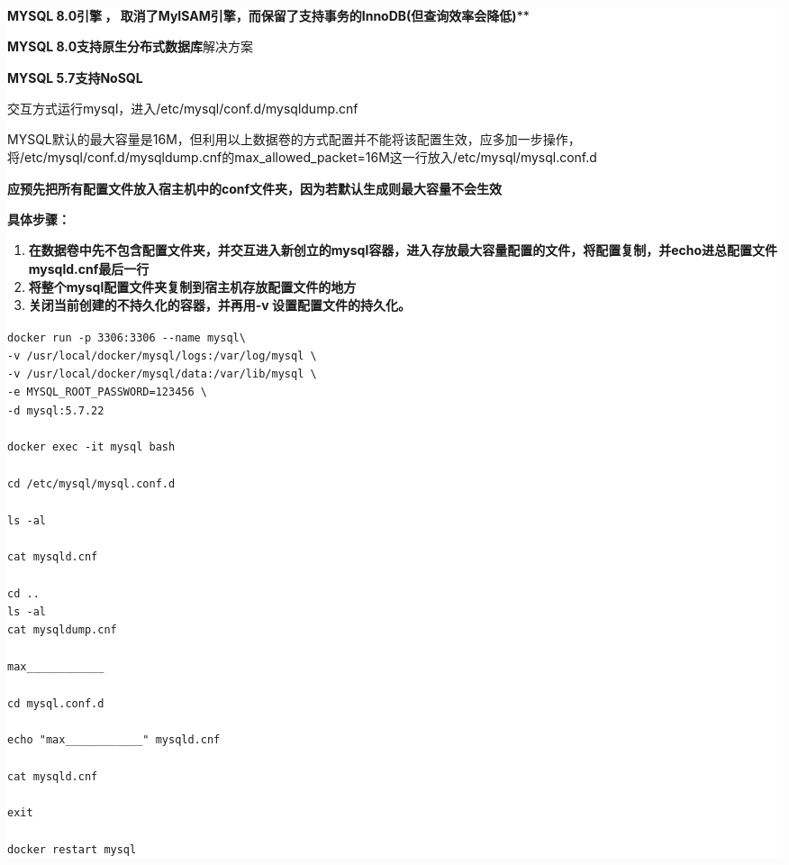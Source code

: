 

**MYSQL 8.0引擎 ， 取消了MyISAM引擎，而保留了支持事务的InnoDB(但查询效率会降低)****



**MYSQL 8.0支持原生分布式数据库**解决方案



**MYSQL 5.7支持NoSQL** 



交互方式运行mysql，进入/etc/mysql/conf.d/mysqldump.cnf

MYSQL默认的最大容量是16M，但利用以上数据卷的方式配置并不能将该配置生效，应多加一步操作，将/etc/mysql/conf.d/mysqldump.cnf的max_allowed_packet=16M这一行放入/etc/mysql/mysql.conf.d



**应预先把所有配置文件放入宿主机中的conf文件夹，因为若默认生成则最大容量不会生效**



**具体步骤：**

1. **在数据卷中先不包含配置文件夹，并交互进入新创立的mysql容器，进入存放最大容量配置的文件，将配置复制，并echo进总配置文件mysqld.cnf最后一行**
2. **将整个mysql配置文件夹复制到宿主机存放配置文件的地方**
3. **关闭当前创建的不持久化的容器，并再用-v 设置配置文件的持久化。**



```
docker run -p 3306:3306 --name mysql\
-v /usr/local/docker/mysql/logs:/var/log/mysql \
-v /usr/local/docker/mysql/data:/var/lib/mysql \
-e MYSQL_ROOT_PASSWORD=123456 \
-d mysql:5.7.22

docker exec -it mysql bash

cd /etc/mysql/mysql.conf.d 

ls -al

cat mysqld.cnf

cd ..
ls -al
cat mysqldump.cnf

max____________

cd mysql.conf.d

echo "max____________" mysqld.cnf

cat mysqld.cnf

exit 

docker restart mysql
```
